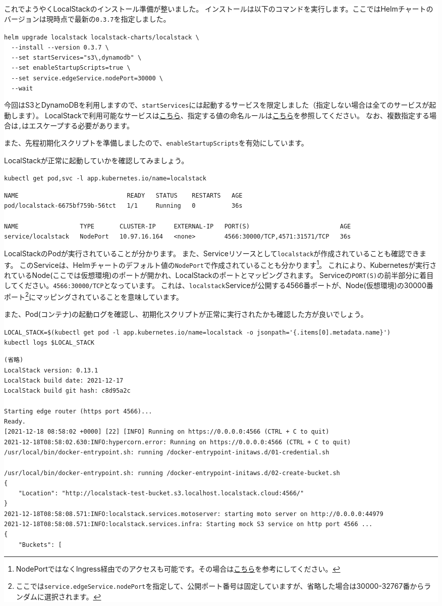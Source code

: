 これでようやくLocalStackのインストール準備が整いました。
インストールは以下のコマンドを実行します。ここではHelmチャートのバージョンは現時点で最新の`0.3.7`を指定しました。

```shell
helm upgrade localstack localstack-charts/localstack \
  --install --version 0.3.7 \
  --set startServices="s3\,dynamodb" \
  --set enableStartupScripts=true \
  --set service.edgeService.nodePort=30000 \
  --wait
```

今回はS3とDynamoDBを利用しますので、`startServices`には起動するサービスを限定しました（指定しない場合は全てのサービスが起動します）。
LocalStackで利用可能なサービスは[こちら](https://docs.localstack.cloud/aws/feature-coverage/)、指定する値の命名ルールは[こちら](https://docs.aws.amazon.com/cli/latest/reference/#available-services)を参照してください。
なお、複数指定する場合は`,`はエスケープする必要があります。

また、先程初期化スクリプトを準備しましたので、`enableStartupScripts`を有効にしています。

LocalStackが正常に起動していかを確認してみましょう。

```shell
kubectl get pod,svc -l app.kubernetes.io/name=localstack
```
```
NAME                              READY   STATUS    RESTARTS   AGE
pod/localstack-6675bf759b-56tct   1/1     Running   0          36s

NAME                 TYPE       CLUSTER-IP     EXTERNAL-IP   PORT(S)                         AGE
service/localstack   NodePort   10.97.16.164   <none>        4566:30000/TCP,4571:31571/TCP   36s
```

LocalStackのPodが実行されていることが分かります。
また、Serviceリソースとして`localstack`が作成されていることも確認できます。
このServiceは、Helmチャートのデフォルト値の`NodePort`で作成されていることも分かります[^5]。
これにより、Kubernetesが実行されているNode(ここでは仮想環境)のポートが開かれ、LocalStackのポートとマッピングされます。
Serviceの`PORT(S)`の前半部分に着目してください。`4566:30000/TCP`となっています。
これは、`localstack`Serviceが公開する4566番ポートが、Node(仮想環境)の30000番ポート[^6]にマッピングされていることを意味しています。

[^5]: NodePortではなくIngress経由でのアクセスも可能です。その場合は[こちら](https://github.com/localstack/helm-charts/tree/main/charts/localstack#exposure-parameters)を参考にしてください。

[^6]: ここでは`service.edgeService.nodePort`を指定して、公開ポート番号は固定していますが、省略した場合は30000-32767番からランダムに選択されます。

また、Pod(コンテナ)の起動ログを確認し、初期化スクリプトが正常に実行されたかも確認した方が良いでしょう。

```shell
LOCAL_STACK=$(kubectl get pod -l app.kubernetes.io/name=localstack -o jsonpath='{.items[0].metadata.name}')
kubectl logs $LOCAL_STACK
```
```
(省略)
LocalStack version: 0.13.1
LocalStack build date: 2021-12-17
LocalStack build git hash: c8d95a2c

Starting edge router (https port 4566)...
Ready.
[2021-12-18 08:58:02 +0000] [22] [INFO] Running on https://0.0.0.0:4566 (CTRL + C to quit)
2021-12-18T08:58:02.630:INFO:hypercorn.error: Running on https://0.0.0.0:4566 (CTRL + C to quit)
/usr/local/bin/docker-entrypoint.sh: running /docker-entrypoint-initaws.d/01-credential.sh

/usr/local/bin/docker-entrypoint.sh: running /docker-entrypoint-initaws.d/02-create-bucket.sh
{
    "Location": "http://localstack-test-bucket.s3.localhost.localstack.cloud:4566/"
}
2021-12-18T08:58:08.571:INFO:localstack.services.motoserver: starting moto server on http://0.0.0.0:44979
2021-12-18T08:58:08.571:INFO:localstack.services.infra: Starting mock S3 service on http port 4566 ...
{
    "Buckets": [
```

[^1]: LocalStackで対応しているサービスは[こちら](https://docs.localstack.cloud/aws/feature-coverage/)を参照してください。
[^2]: Pro Edition/Enterprise Editionを使用すると、利用できるサービスの範囲も広がります。プロジェクトで利用するサービスに応じて、こちらの導入を検討するのが良いかと思います。
[^3]: AWSリソースの構成管理については、IaCツールの[Terraform](https://www.terraform.io/)でも実行することができます。公式ドキュメントに記載がありますので、ローカル環境でもTerraformを利用する場合は[こちら](https://docs.localstack.cloud/integrations/terraform/)を参考にしてください。
[^4]: LocalStackでは、ユーザーデータを永続化することもできますので、必要に応じて[こちら](https://github.com/localstack/helm-charts/tree/main/charts/localstack#persistence-parameters)の設定も追加すると良いでしょう。手元の環境で試したところ、DynamoDBは再起動後も登録データが引き続き残っていましたが、S3の方は消えていました。S3でデータ永続化が必要な場合は、S3互換の[MinIO](https://min.io/)の利用を検討した方が良さそうです。
[^7]: `-it`オプションではコンテナプロセスにターミナルを割り当て、標準入力の受け付ける状態を継続し、`--rm`オプションでは終了時にはPodを削除するように指定しています。
[^8]: もちろんServiceリソースのIPアドレスからでもアクセスは可能ですが、Serviceが再作成されるとIPアドレスは変わりますのでドメイン名からアクセスするのが一般的です。
[^9]: 別Namespaceの場合でも`localstack.<namespace>`の省略形が利用可能です。